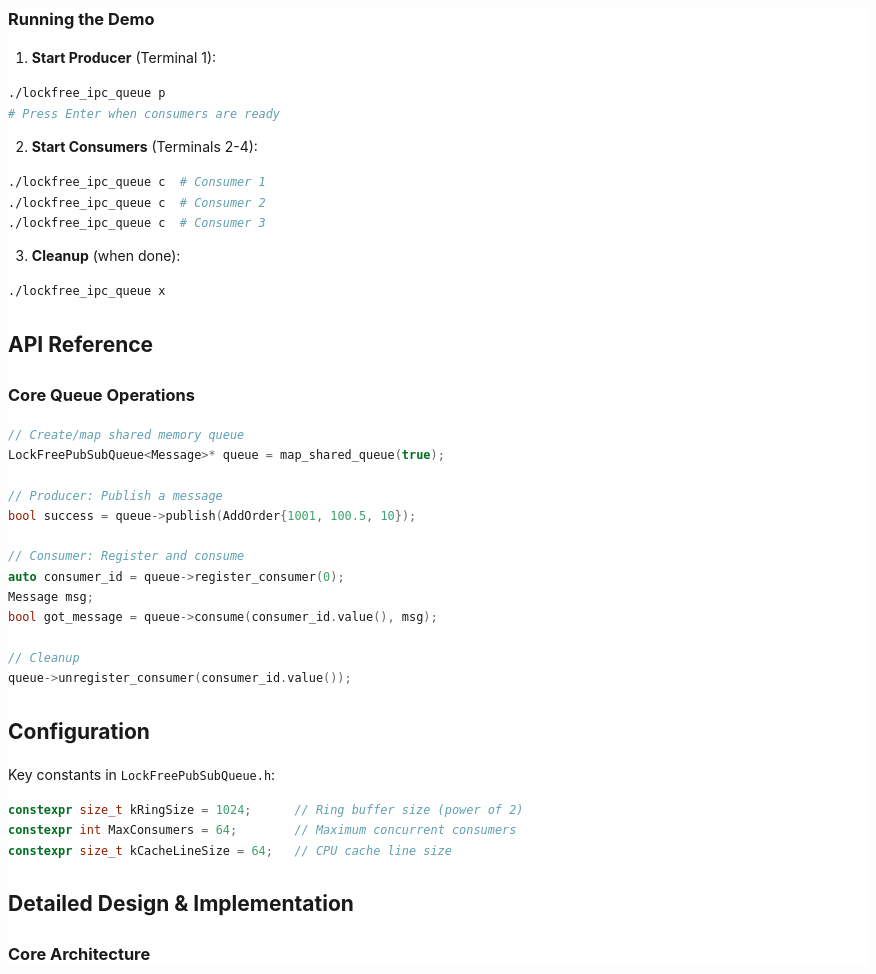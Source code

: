 ### Running the Demo

1. **Start Producer** (Terminal 1):
```bash
./lockfree_ipc_queue p
# Press Enter when consumers are ready
```

2. **Start Consumers** (Terminals 2-4):
```bash
./lockfree_ipc_queue c  # Consumer 1
./lockfree_ipc_queue c  # Consumer 2
./lockfree_ipc_queue c  # Consumer 3
```

3. **Cleanup** (when done):
```bash
./lockfree_ipc_queue x
```

## API Reference

### Core Queue Operations

```cpp
// Create/map shared memory queue
LockFreePubSubQueue<Message>* queue = map_shared_queue(true);

// Producer: Publish a message
bool success = queue->publish(AddOrder{1001, 100.5, 10});

// Consumer: Register and consume
auto consumer_id = queue->register_consumer(0);
Message msg;
bool got_message = queue->consume(consumer_id.value(), msg);

// Cleanup
queue->unregister_consumer(consumer_id.value());
```

## Configuration

Key constants in `LockFreePubSubQueue.h`:

```cpp
constexpr size_t kRingSize = 1024;      // Ring buffer size (power of 2)
constexpr int MaxConsumers = 64;        // Maximum concurrent consumers
constexpr size_t kCacheLineSize = 64;   // CPU cache line size
```

## Detailed Design & Implementation
### Core Architecture
